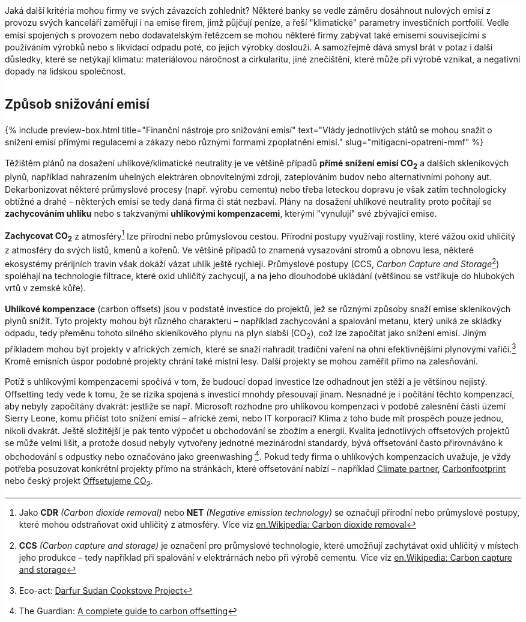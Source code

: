 Jaká další kritéria mohou firmy ve svých závazcích zohlednit? Některé banky se vedle záměru dosáhnout nulových emisí z provozu svých kanceláří zaměřují i na emise firem, jimž půjčují peníze, a řeší "klimatické" parametry investičních portfolií. Vedle emisí spojených s provozem nebo dodavatelským řetězcem se mohou některé firmy zabývat také emisemi souvisejícími s používáním výrobků nebo s likvidací odpadu poté, co jejich výrobky doslouží. A samozřejmě dává smysl brát v potaz i další důsledky, které se netýkají klimatu: materiálovou náročnost a cirkularitu, jiné znečištění, které může při výrobě vznikat, a negativní dopady na lidskou společnost.

## Způsob snižování emisí

{% include preview-box.html
    title="Finanční nástroje pro snižování emisí"
    text="Vlády jednotlivých států se mohou snažit o snížení emisí přímými regulacemi a zákazy nebo různými formami zpoplatnění emisí."
    slug="mitigacni-opatreni-mmf"
%}

Těžištěm plánů na dosažení uhlíkové/klimatické neutrality je ve většině případů **přímé snížení emisí CO<sub>2</sub>** a dalších skleníkových plynů, například nahrazením uhelných elektráren obnovitelnými zdroji, zateplováním budov nebo alternativními pohony aut. Dekarbonizovat některé průmyslové procesy (např. výrobu cementu) nebo třeba leteckou dopravu je však zatím technologicky obtížné a drahé – některých emisí se tedy daná firma či stát nezbaví. Plány na dosažení uhlíkové neutrality proto počítají se **zachycováním uhlíku** nebo s takzvanými **uhlíkovými kompenzacemi**, kterými "vynulují" své zbývající emise.

**Zachycovat CO<sub>2</sub>** z atmosféry[^71] lze přírodní nebo průmyslovou cestou. Přírodní postupy využívají rostliny, které vážou oxid uhličitý z atmosféry do svých listů, kmenů a kořenů. Ve většině případů to znamená vysazování stromů a obnovu lesa, některé ekosystémy prérijních travin však dokáží vázat uhlík ještě rychleji. Průmyslové postupy (CCS, *Carbon Capture and Storage*[^72]) spoléhají na technologie filtrace, které oxid uhličitý zachycují, a na jeho dlouhodobé ukládání (většinou se vstřikuje do hlubokých vrtů v zemské kůře).

**Uhlíkové kompenzace** (carbon offsets) jsou v podstatě investice do projektů, jež se různými způsoby snaží emise skleníkových plynů snížit. Tyto projekty mohou být různého charakteru – například zachycování a spalování metanu, který uniká ze skládky odpadu, tedy přeměnu tohoto silného skleníkového plynu na plyn slabší (CO<sub>2</sub>), což lze započítat jako snížení emisí. Jiným příkladem mohou být projekty v afrických zemích, které se snaží nahradit tradiční vaření na ohni efektivnějšími plynovými vařiči.[^8] Kromě emisních úspor podobné projekty chrání také místní lesy. Další projekty se mohou zaměřit přímo na zalesňování.

Potíž s uhlíkovými kompenzacemi spočívá v tom, že budoucí dopad investice lze odhadnout jen stěží a je většinou nejistý. Offsetting tedy vede k tomu, že se rizika spojená s investicí mnohdy přesouvají jinam. Nesnadné je i počítání těchto kompenzací, aby nebyly započítány dvakrát: jestliže se např. Microsoft rozhodne pro uhlíkovou kompenzaci v podobě zalesnění části území Sierry Leone, komu přičíst toto snížení emisí – africké zemi, nebo IT korporaci?  Klima z toho bude mít prospěch pouze jednou, nikoli dvakrát. Ještě složitější je pak tento výpočet u obchodování se zbožím a energií. Kvalita jednotlivých offsetových projektů se může velmi lišit, a protože dosud nebyly vytvořeny jednotné mezinárodní standardy, bývá offsetování často přirovnáváno k obchodování s odpustky nebo označováno jako greenwashing [^9]. Pokud tedy firma o uhlíkových kompenzacích uvažuje, je vždy potřeba posuzovat konkrétní projekty přímo na stránkách, které offsetování nabízí – například [Climate partner](https://www.climatepartner.com/en/climatemap/offset-projects), [Carbonfootprint](https://www.carbonfootprint.com/carbonoffsetprojects.html) nebo český projekt [Offsetujeme CO<sub>2</sub>](https://www.offsetujemeco2.cz/).


[^1]: Přestože jde vlastně o emise oxidu uhličitého, používá se pojmu *uhlíková neutralita* (anglicky *carbon neutrality*). Souvisí to nejspíš s tím, že uhlíková neutralita v podstatě vychází z geochemických úvah. Koncept uhlíkového cyklu se zabývá toky uhlíku jakožto chemického prvku mezi atmosférou (zde se uhlík vyskytuje hlavně jako CO<sub>2</sub>), oceánem (ionty, např. HCO<sub>3</sub><sup class="chem-ion">−</sup>), živou hmotou (organické molekuly cukrů, tuků a proteinů) a hornin (např. vápenec – CaCO<sub>3</sub>) – a pro tyto geochemické účely je užitečné uvažovat o uhlíku bez ohledu na to, v jakých molekulách je vázán.
[^2]: Carbon Brief Q&A: [UK becomes first major economy to set net-zero climate goal](https://www.carbonbrief.org/in-depth-qa-the-uk-becomes-first-major-economy-to-set-net-zero-climate-goal)
[^3]: [Annual Greenhouse Gas Index](https://www.globalchange.gov/browse/indicators/annual-greenhouse-gas-index)
[^4]: Carbon Brief: [Worlds Largest CO<sub>2</sub> importers and exporters](https://www.carbonbrief.org/mapped-worlds-largest-co2-importers-exporters)
[^5]: Klimatické závazky firmy [IKEA](https://about.ikea.com/en/sustainability/becoming-climate-positive/what-is-climate-positive)
[^6]: Klimatické závazky firmy [Microsoft](https://blogs.microsoft.com/blog/2020/01/16/microsoft-will-be-carbon-negative-by-2030/)
[^71]: Jako **CDR** *(Carbon dioxide removal)* nebo **NET** *(Negative emission technology)* se označují přírodní nebo průmyslové postupy, které mohou odstraňovat oxid uhličitý z atmosféry. Více viz [en.Wikipedia: Carbon dioxide removal](https://en.wikipedia.org/wiki/Carbon_dioxide_removal)
[^72]: **CCS** *(Carbon capture and storage)* je označení pro průmyslové technologie, které umožňují zachytávat oxid uhličitý v místech jeho produkce – tedy například při spalování v elektrárnách nebo při výrobě cementu. Více viz [en.Wikipedia: Carbon capture and storage](https://en.wikipedia.org/wiki/Carbon_capture_and_storage)
[^8]: Eco-act: [Darfur Sudan Cookstove Project](https://eco-act.com/project/darfur-low-smoke-cookstoves-project/)
[^9]: The Guardian: [A complete guide to carbon offsetting](https://www.theguardian.com/environment/2011/sep/16/carbon-offset-projects-carbon-emissions)
[^10]: UK Climate change committee: [Sixth carbon budget](https://www.theccc.org.uk/publication/sixth-carbon-budget/)
[^11]: IPCC special report: [Global warming of 1.5 °C](https://www.ipcc.ch/sr15/)
[^13]: Climate Action Tracker: [Global update – climate summit momentum](https://climateactiontracker.org/publications/global-update-climate-summit-momentum/)
